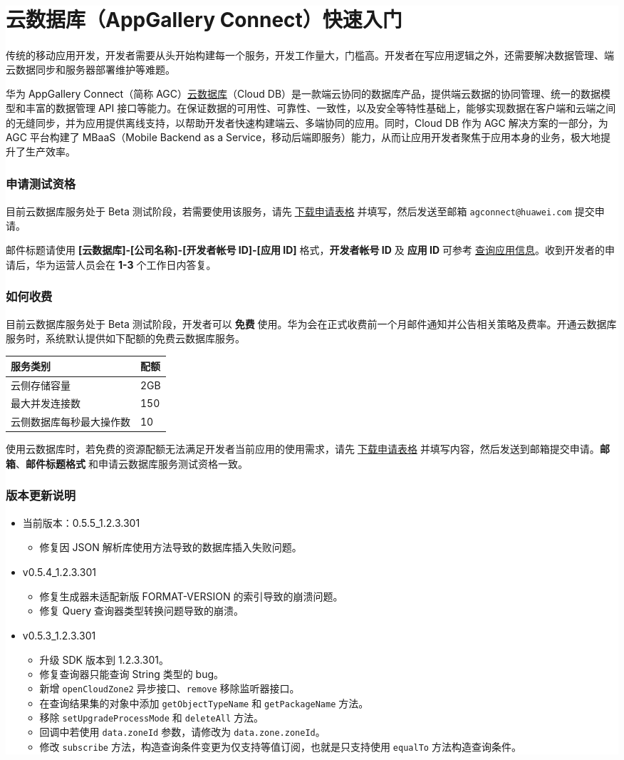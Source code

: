 # 云数据库（AppGallery Connect）快速入门

传统的移动应用开发，开发者需要从头开始构建每一个服务，开发工作量大，门槛高。开发者在写应用逻辑之外，还需要解决数据管理、端云数据同步和服务器部署维护等难题。

华为 AppGallery Connect（简称 AGC）[云数据库](https://developer.huawei.com/consumer/cn/doc/development/AppGallery-connect-Guides/agc-clouddb-introduction)（Cloud DB）是一款端云协同的数据库产品，提供端云数据的协同管理、统一的数据模型和丰富的数据管理 API 接口等能力。在保证数据的可用性、可靠性、一致性，以及安全等特性基础上，能够实现数据在客户端和云端之间的无缝同步，并为应用提供离线支持，以帮助开发者快速构建端云、多端协同的应用。同时，Cloud DB 作为 AGC 解决方案的一部分，为 AGC 平台构建了 MBaaS（Mobile Backend as a Service，移动后端即服务）能力，从而让应用开发者聚焦于应用本身的业务，极大地提升了生产效率。

### 申请测试资格

目前云数据库服务处于 Beta 测试阶段，若需要使用该服务，请先 [下载申请表格](https://communityfile-drcn.op.hicloud.com/FileServer/getFile/cmtyManage/011/111/111/0000000000011111111.20201029204556.90836227403434525043560975024077:50511102062728:2800:96352C544064A8F08BA8C6A312F6046E5188814BE7C53FC10FE88D68218DADEE.xlsx?needInitFileName=true) 并填写，然后发送至邮箱 `agconnect@huawei.com` 提交申请。

邮件标题请使用 **[云数据库]-[公司名称]-[开发者帐号 ID]-[应用 ID]** 格式，**开发者帐号 ID** 及 **应用 ID** 可参考 [查询应用信息](https://developer.huawei.com/consumer/cn/doc/appgallery_queryappinfo)。收到开发者的申请后，华为运营人员会在 **1-3** 个工作日内答复。

### 如何收费

目前云数据库服务处于 Beta 测试阶段，开发者可以 **免费** 使用。华为会在正式收费前一个月邮件通知并公告相关策略及费率。开通云数据库服务时，系统默认提供如下配额的免费云数据库服务。

| 服务类别 | 配额 |  
| :--- | :--- |  
|  云侧存储容量  | 2GB | 
|  最大并发连接数  | 150 | 
|  云侧数据库每秒最大操作数  | 10 | 

使用云数据库时，若免费的资源配额无法满足开发者当前应用的使用需求，请先 [下载申请表格](https://communityfile-drcn.op.hicloud.com/FileServer/getFile/cmtyManage/011/111/111/0000000000011111111.20201029204556.90836227403434525043560975024077:50511102062728:2800:96352C544064A8F08BA8C6A312F6046E5188814BE7C53FC10FE88D68218DADEE.xlsx?needInitFileName=true) 并填写内容，然后发送到邮箱提交申请。**邮箱**、**邮件标题格式** 和申请云数据库服务测试资格一致。

### 版本更新说明

- 当前版本：0.5.5_1.2.3.301

    - 修复因 JSON 解析库使用方法导致的数据库插入失败问题。

- v0.5.4_1.2.3.301

    - 修复生成器未适配新版 FORMAT-VERSION 的索引导致的崩溃问题。
    - 修复 Query 查询器类型转换问题导致的崩溃。

- v0.5.3_1.2.3.301

    - 升级 SDK 版本到 1.2.3.301。
    - 修复查询器只能查询 String 类型的 bug。
    - 新增 `openCloudZone2` 异步接口、`remove` 移除监听器接口。
    - 在查询结果集的对象中添加 `getObjectTypeName` 和 `getPackageName` 方法。
    - 移除 `setUpgradeProcessMode` 和 `deleteAll` 方法。
    - 回调中若使用 `data.zoneId` 参数，请修改为 `data.zone.zoneId`。
    - 修改 `subscribe` 方法，构造查询条件变更为仅支持等值订阅，也就是只支持使用 `equalTo` 方法构造查询条件。
